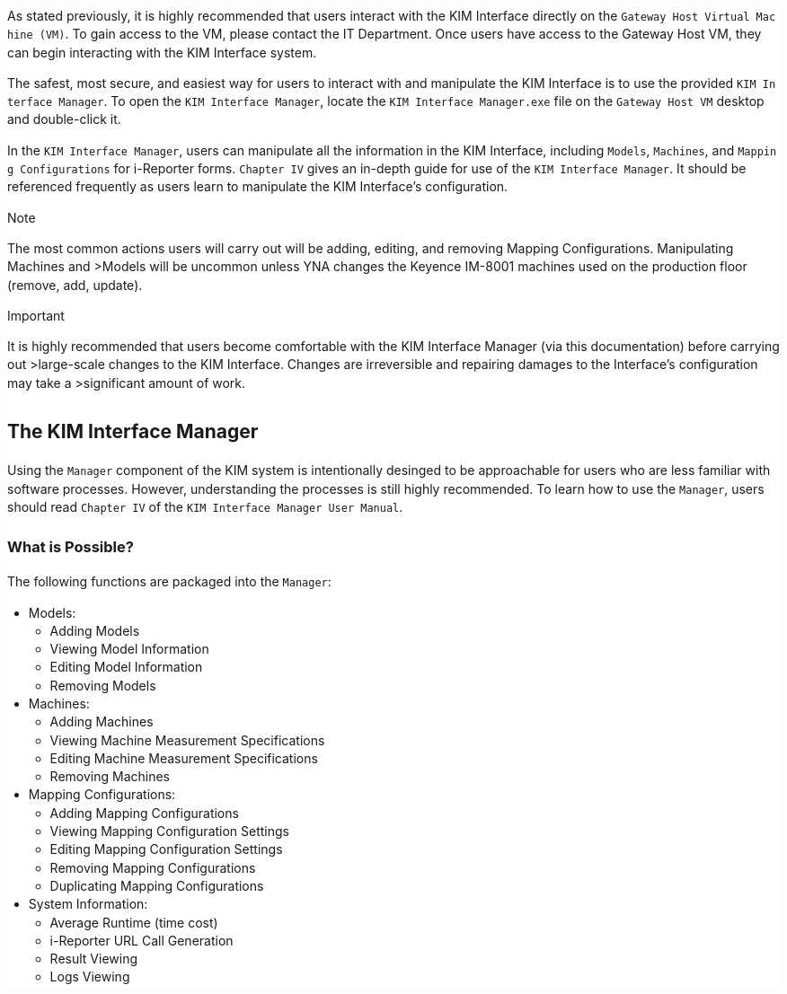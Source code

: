 As stated previously, it is highly recommended that users interact with the KIM Interface directly on the `Gateway Host Virtual Machine (VM)`. To gain access to the VM, please contact the IT Department. Once users have access to the Gateway Host VM, they can begin interacting with the KIM Interface system.

The safest, most secure, and easiest way for users to interact with and manipulate the KIM Interface is to use the provided `KIM Interface Manager`. To open the `KIM Interface Manager`, locate the `KIM Interface Manager.exe` file on the `Gateway Host VM` desktop and double-click it.

In the `KIM Interface Manager`, users can manipulate all the information in the KIM Interface, including `Models`, `Machines`, and `Mapping Configurations` for i-Reporter forms. `Chapter IV` gives an in-depth guide for use of the `KIM Interface Manager`. It should be referenced frequently as users learn to manipulate the KIM Interface’s configuration.

>[!NOTE]
>The most common actions users will carry out will be adding, editing, and removing Mapping Configurations. Manipulating Machines and >Models will be uncommon unless YNA changes the Keyence IM-8001 machines used on the production floor (remove, add, update).

>[!IMPORTANT]
>It is highly recommended that users become comfortable with the KIM Interface Manager (via this documentation) before carrying out >large-scale changes to the KIM Interface. Changes are irreversible and repairing damages to the Interface’s configuration may take a >significant amount of work.

## The KIM Interface Manager

Using the `Manager` component of the KIM system is intentionally desinged to be approachable for users who are less familiar with software processes. However, understanding the processes is still highly recommended. To learn how to use the `Manager`, users should read `Chapter IV` of the `KIM Interface Manager User Manual`.

### What is Possible?

The following functions are packaged into the `Manager`:

- Models:
    - Adding Models
    - Viewing Model Information
    - Editing Model Information
    - Removing Models
- Machines:
    - Adding Machines
    - Viewing Machine Measurement Specifications
    - Editing Machine Measurement Specifications
    - Removing Machines
- Mapping Configurations:
    - Adding Mapping Configurations
    - Viewing Mapping Configuration Settings
    - Editing Mapping Configuration Settings
    - Removing Mapping Configurations
    - Duplicating Mapping Configurations
- System Information:
    - Average Runtime (time cost)
    - i-Reporter URL Call Generation
    - Result Viewing
    - Logs Viewing
